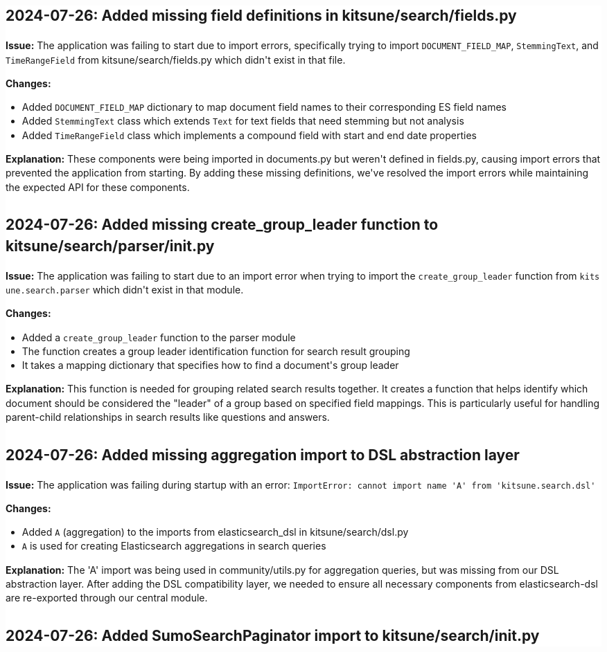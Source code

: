 ## 2024-07-26: Added missing field definitions in kitsune/search/fields.py

**Issue:** The application was failing to start due to import errors, specifically trying to import `DOCUMENT_FIELD_MAP`, `StemmingText`, and `TimeRangeField` from kitsune/search/fields.py which didn't exist in that file.

**Changes:**
- Added `DOCUMENT_FIELD_MAP` dictionary to map document field names to their corresponding ES field names
- Added `StemmingText` class which extends `Text` for text fields that need stemming but not analysis
- Added `TimeRangeField` class which implements a compound field with start and end date properties

**Explanation:**
These components were being imported in documents.py but weren't defined in fields.py, causing import errors that prevented the application from starting. By adding these missing definitions, we've resolved the import errors while maintaining the expected API for these components.

## 2024-07-26: Added missing create_group_leader function to kitsune/search/parser/__init__.py

**Issue:** The application was failing to start due to an import error when trying to import the `create_group_leader` function from `kitsune.search.parser` which didn't exist in that module.

**Changes:**
- Added a `create_group_leader` function to the parser module
- The function creates a group leader identification function for search result grouping
- It takes a mapping dictionary that specifies how to find a document's group leader

**Explanation:**
This function is needed for grouping related search results together. It creates a function that helps identify which document should be considered the "leader" of a group based on specified field mappings. This is particularly useful for handling parent-child relationships in search results like questions and answers.

## 2024-07-26: Added missing aggregation import to DSL abstraction layer

**Issue:** The application was failing during startup with an error: `ImportError: cannot import name 'A' from 'kitsune.search.dsl'`

**Changes:**
- Added `A` (aggregation) to the imports from elasticsearch_dsl in kitsune/search/dsl.py
- `A` is used for creating Elasticsearch aggregations in search queries

**Explanation:**
The 'A' import was being used in community/utils.py for aggregation queries, but was missing from our DSL abstraction layer. After adding the DSL compatibility layer, we needed to ensure all necessary components from elasticsearch-dsl are re-exported through our central module.

## 2024-07-26: Added SumoSearchPaginator import to kitsune/search/__init__.py
